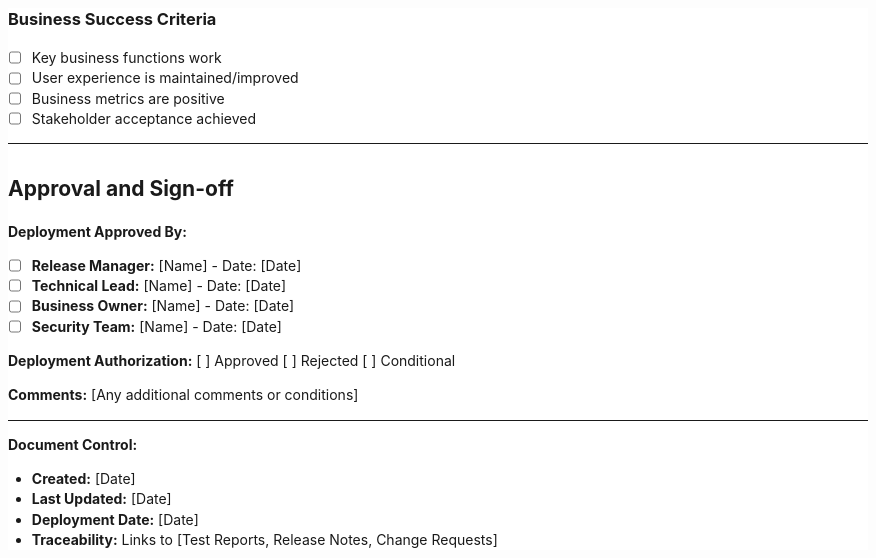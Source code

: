 ### Business Success Criteria
- [ ] Key business functions work
- [ ] User experience is maintained/improved
- [ ] Business metrics are positive
- [ ] Stakeholder acceptance achieved

---

## Approval and Sign-off

**Deployment Approved By:**

- [ ] **Release Manager:** [Name] - Date: [Date]
- [ ] **Technical Lead:** [Name] - Date: [Date]
- [ ] **Business Owner:** [Name] - Date: [Date]
- [ ] **Security Team:** [Name] - Date: [Date]

**Deployment Authorization:** [ ] Approved [ ] Rejected [ ] Conditional

**Comments:**
[Any additional comments or conditions]

---

**Document Control:**
- **Created:** [Date]
- **Last Updated:** [Date]
- **Deployment Date:** [Date]
- **Traceability:** Links to [Test Reports, Release Notes, Change Requests]
